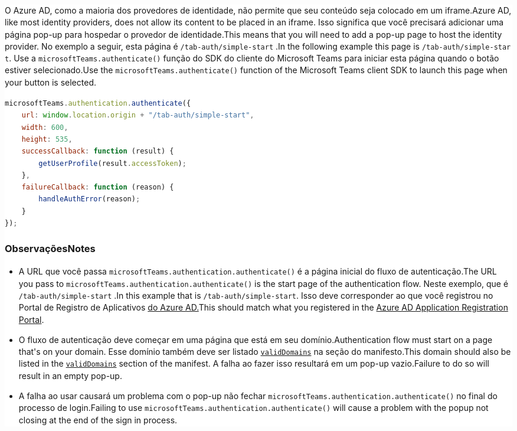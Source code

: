 <span data-ttu-id="74b59-123">O Azure AD, como a maioria dos provedores de identidade, não permite que seu conteúdo seja colocado em um iframe.</span><span class="sxs-lookup"><span data-stu-id="74b59-123">Azure AD, like most identity providers, does not allow its content to be placed in an iframe.</span></span> <span data-ttu-id="74b59-124">Isso significa que você precisará adicionar uma página pop-up para hospedar o provedor de identidade.</span><span class="sxs-lookup"><span data-stu-id="74b59-124">This means that you will need to add a pop-up page to host the identity provider.</span></span> <span data-ttu-id="74b59-125">No exemplo a seguir, esta página é `/tab-auth/simple-start` .</span><span class="sxs-lookup"><span data-stu-id="74b59-125">In the following example this page is `/tab-auth/simple-start`.</span></span> <span data-ttu-id="74b59-126">Use a `microsoftTeams.authenticate()` função do SDK do cliente do Microsoft Teams para iniciar esta página quando o botão estiver selecionado.</span><span class="sxs-lookup"><span data-stu-id="74b59-126">Use the `microsoftTeams.authenticate()` function of the Microsoft Teams client SDK to launch this page when your button is selected.</span></span>

```javascript
microsoftTeams.authentication.authenticate({
    url: window.location.origin + "/tab-auth/simple-start",
    width: 600,
    height: 535,
    successCallback: function (result) {
        getUserProfile(result.accessToken);
    },
    failureCallback: function (reason) {
        handleAuthError(reason);
    }
});
```

### <a name="notes"></a><span data-ttu-id="74b59-127">Observações</span><span class="sxs-lookup"><span data-stu-id="74b59-127">Notes</span></span>

* <span data-ttu-id="74b59-128">A URL que você passa `microsoftTeams.authentication.authenticate()` é a página inicial do fluxo de autenticação.</span><span class="sxs-lookup"><span data-stu-id="74b59-128">The URL you pass to `microsoftTeams.authentication.authenticate()` is the start page of the authentication flow.</span></span> <span data-ttu-id="74b59-129">Neste exemplo, que é `/tab-auth/simple-start` .</span><span class="sxs-lookup"><span data-stu-id="74b59-129">In this example that is `/tab-auth/simple-start`.</span></span> <span data-ttu-id="74b59-130">Isso deve corresponder ao que você registrou no Portal de Registro de Aplicativos [do Azure AD.](https://apps.dev.microsoft.com)</span><span class="sxs-lookup"><span data-stu-id="74b59-130">This should match what you registered in the [Azure AD Application Registration Portal](https://apps.dev.microsoft.com).</span></span>

* <span data-ttu-id="74b59-131">O fluxo de autenticação deve começar em uma página que está em seu domínio.</span><span class="sxs-lookup"><span data-stu-id="74b59-131">Authentication flow must start on a page that's on your domain.</span></span> <span data-ttu-id="74b59-132">Esse domínio também deve ser listado [`validDomains`](~/resources/schema/manifest-schema.md#validdomains) na seção do manifesto.</span><span class="sxs-lookup"><span data-stu-id="74b59-132">This domain should also be listed in the [`validDomains`](~/resources/schema/manifest-schema.md#validdomains) section of the manifest.</span></span> <span data-ttu-id="74b59-133">A falha ao fazer isso resultará em um pop-up vazio.</span><span class="sxs-lookup"><span data-stu-id="74b59-133">Failure to do so will result in an empty pop-up.</span></span>

* <span data-ttu-id="74b59-134">A falha ao usar causará um problema com o pop-up não fechar `microsoftTeams.authentication.authenticate()` no final do processo de login.</span><span class="sxs-lookup"><span data-stu-id="74b59-134">Failing to use `microsoftTeams.authentication.authenticate()` will cause a problem with the popup not closing at the end of the sign in process.</span></span>
